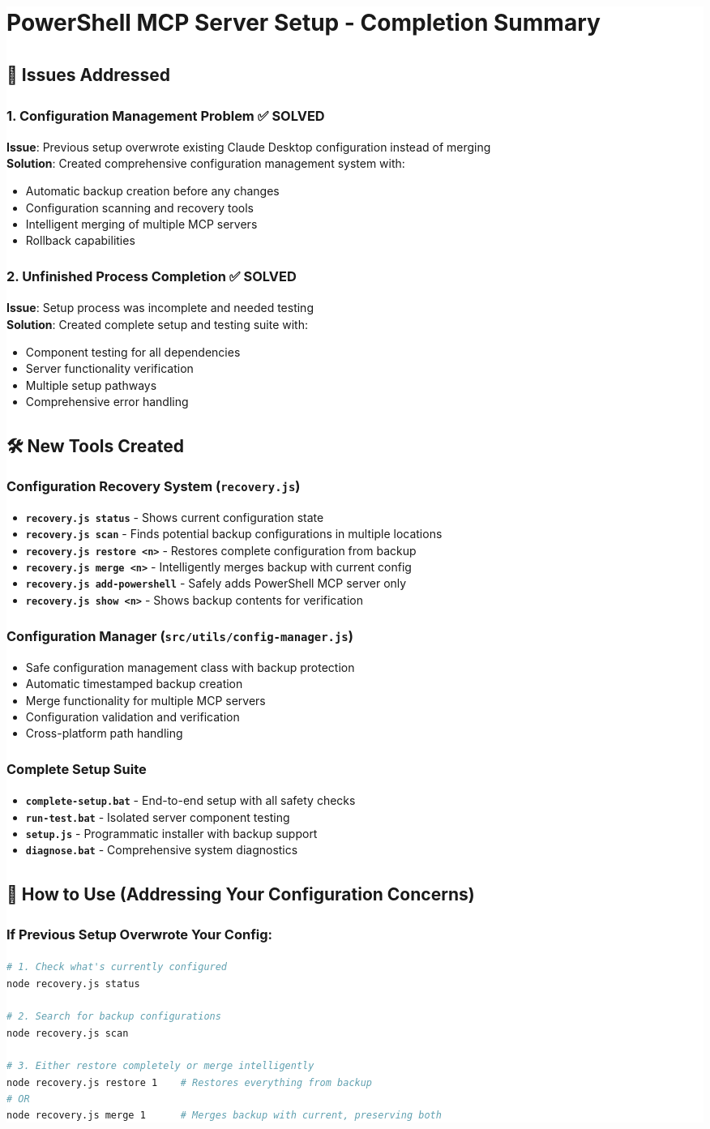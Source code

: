 # PowerShell MCP Server Setup - Completion Summary

## 🎯 Issues Addressed

### 1. Configuration Management Problem ✅ SOLVED
**Issue**: Previous setup overwrote existing Claude Desktop configuration instead of merging  
**Solution**: Created comprehensive configuration management system with:
- Automatic backup creation before any changes
- Configuration scanning and recovery tools
- Intelligent merging of multiple MCP servers
- Rollback capabilities

### 2. Unfinished Process Completion ✅ SOLVED
**Issue**: Setup process was incomplete and needed testing  
**Solution**: Created complete setup and testing suite with:
- Component testing for all dependencies
- Server functionality verification
- Multiple setup pathways
- Comprehensive error handling

## 🛠️ New Tools Created

### Configuration Recovery System (`recovery.js`)
- **`recovery.js status`** - Shows current configuration state
- **`recovery.js scan`** - Finds potential backup configurations in multiple locations
- **`recovery.js restore <n>`** - Restores complete configuration from backup
- **`recovery.js merge <n>`** - Intelligently merges backup with current config
- **`recovery.js add-powershell`** - Safely adds PowerShell MCP server only
- **`recovery.js show <n>`** - Shows backup contents for verification

### Configuration Manager (`src/utils/config-manager.js`)
- Safe configuration management class with backup protection
- Automatic timestamped backup creation
- Merge functionality for multiple MCP servers
- Configuration validation and verification
- Cross-platform path handling

### Complete Setup Suite
- **`complete-setup.bat`** - End-to-end setup with all safety checks
- **`run-test.bat`** - Isolated server component testing
- **`setup.js`** - Programmatic installer with backup support
- **`diagnose.bat`** - Comprehensive system diagnostics

## 🔧 How to Use (Addressing Your Configuration Concerns)

### If Previous Setup Overwrote Your Config:
```bash
# 1. Check what's currently configured
node recovery.js status

# 2. Search for backup configurations
node recovery.js scan

# 3. Either restore completely or merge intelligently
node recovery.js restore 1    # Restores everything from backup
# OR
node recovery.js merge 1      # Merges backup with current, preserving both
```
